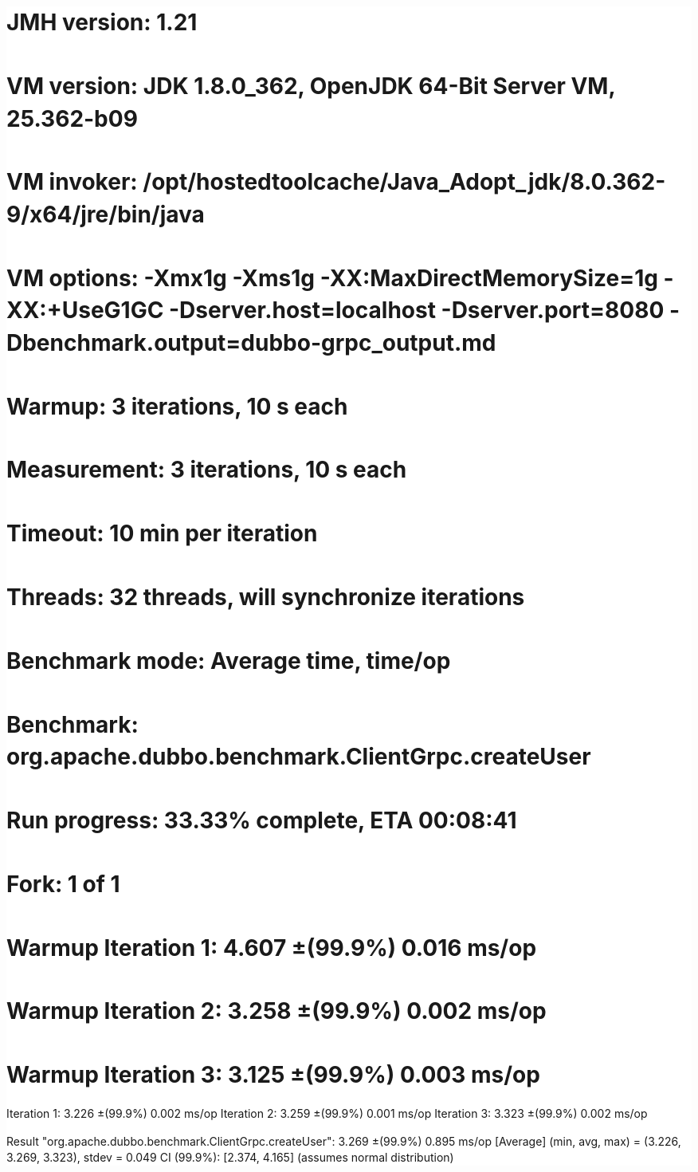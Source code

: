 
# JMH version: 1.21
# VM version: JDK 1.8.0_362, OpenJDK 64-Bit Server VM, 25.362-b09
# VM invoker: /opt/hostedtoolcache/Java_Adopt_jdk/8.0.362-9/x64/jre/bin/java
# VM options: -Xmx1g -Xms1g -XX:MaxDirectMemorySize=1g -XX:+UseG1GC -Dserver.host=localhost -Dserver.port=8080 -Dbenchmark.output=dubbo-grpc_output.md
# Warmup: 3 iterations, 10 s each
# Measurement: 3 iterations, 10 s each
# Timeout: 10 min per iteration
# Threads: 32 threads, will synchronize iterations
# Benchmark mode: Average time, time/op
# Benchmark: org.apache.dubbo.benchmark.ClientGrpc.createUser

# Run progress: 33.33% complete, ETA 00:08:41
# Fork: 1 of 1
# Warmup Iteration   1: 4.607 ±(99.9%) 0.016 ms/op
# Warmup Iteration   2: 3.258 ±(99.9%) 0.002 ms/op
# Warmup Iteration   3: 3.125 ±(99.9%) 0.003 ms/op
Iteration   1: 3.226 ±(99.9%) 0.002 ms/op
Iteration   2: 3.259 ±(99.9%) 0.001 ms/op
Iteration   3: 3.323 ±(99.9%) 0.002 ms/op


Result "org.apache.dubbo.benchmark.ClientGrpc.createUser":
  3.269 ±(99.9%) 0.895 ms/op [Average]
  (min, avg, max) = (3.226, 3.269, 3.323), stdev = 0.049
  CI (99.9%): [2.374, 4.165] (assumes normal distribution)
